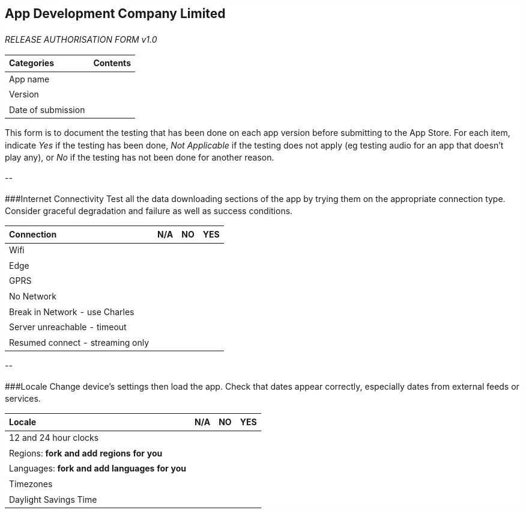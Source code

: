 ## App Development Company Limited

*RELEASE AUTHORISATION FORM v1.0*

| Categories | Contents |
|:-------------------------------------|-------------------------------------:|
| App name                             |                 |
| Version                              |                 |
| Date of submission                   |                 |

This form is to document the testing that has been done on each app
version before submitting to the App Store. For each item, indicate *Yes*
if the testing has been done, *Not Applicable* if the testing does not
apply (eg testing audio for an app that doesn’t play any), or *No* if the
testing has not been done for another reason.

--

###Internet Connectivity
Test all the data downloading sections of the app by trying them on the appropriate connection type. Consider graceful degradation and failure as well as success conditions.

| Connection | N/A | NO | YES |
|:---|:---:|:---:|:---:|
| Wifi | | | |
| Edge | | | |
| GPRS | | | |
| No Network | | | |
| Break in Network - use Charles | | | |
| Server unreachable - timeout | | | |
| Resumed connect - streaming only | | | |

--

###Locale
Change device’s settings then load the app. Check that dates appear correctly, especially dates from external feeds or services.

| Locale | N/A | NO | YES |
|:---|:---:|:---:|:---:|
| 12 and 24 hour clocks | | | |
| Regions: **fork and add regions for you** | | | |
| Languages: **fork and add languages for you** | | | |
| Timezones  | | | |
| Daylight Savings Time | | | |
